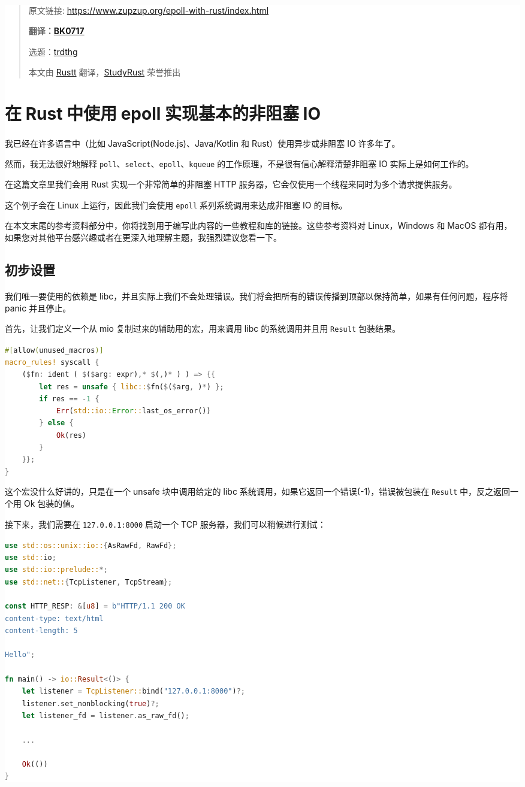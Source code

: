 > 原文链接: https://www.zupzup.org/epoll-with-rust/index.html
>
> **翻译：[BK0717](https://github.com/hyuuko)**
>
> 选题：[trdthg](https://github.com/trdthg)
>
> 本文由 [Rustt](https://Rustt.org) 翻译，[StudyRust](https://studyrust.org) 荣誉推出

# 在 Rust 中使用 epoll 实现基本的非阻塞 IO

我已经在许多语言中（比如 JavaScript(Node.js)、Java/Kotlin 和 Rust）使用异步或非阻塞 IO 许多年了。

然而，我无法很好地解释 `poll`、`select`、`epoll`、`kqueue` 的工作原理，不是很有信心解释清楚非阻塞 IO 实际上是如何工作的。

在这篇文章里我们会用 Rust 实现一个非常简单的非阻塞 HTTP 服务器，它会仅使用一个线程来同时为多个请求提供服务。

这个例子会在 Linux 上运行，因此我们会使用 `epoll` 系列系统调用来达成非阻塞 IO 的目标。

在本文末尾的参考资料部分中，你将找到用于编写此内容的一些教程和库的链接。这些参考资料对 Linux，Windows 和 MacOS 都有用，如果您对其他平台感兴趣或者在更深入地理解主题，我强烈建议您看一下。

## 初步设置

我们唯一要使用的依赖是 libc，并且实际上我们不会处理错误。我们将会把所有的错误传播到顶部以保持简单，如果有任何问题，程序将 panic 并且停止。

首先，让我们定义一个从 mio 复制过来的辅助用的宏，用来调用 libc 的系统调用并且用 `Result` 包装结果。

```rust
#[allow(unused_macros)]
macro_rules! syscall {
    ($fn: ident ( $($arg: expr),* $(,)* ) ) => {{
        let res = unsafe { libc::$fn($($arg, )*) };
        if res == -1 {
            Err(std::io::Error::last_os_error())
        } else {
            Ok(res)
        }
    }};
}
```

这个宏没什么好讲的，只是在一个 unsafe 块中调用给定的 libc 系统调用，如果它返回一个错误(-1)，错误被包装在 `Result` 中，反之返回一个用 Ok 包装的值。

接下来，我们需要在 `127.0.0.1:8000` 启动一个 TCP 服务器，我们可以稍候进行测试：

```rust
use std::os::unix::io::{AsRawFd, RawFd};
use std::io;
use std::io::prelude::*;
use std::net::{TcpListener, TcpStream};

const HTTP_RESP: &[u8] = b"HTTP/1.1 200 OK
content-type: text/html
content-length: 5

Hello";

fn main() -> io::Result<()> {
    let listener = TcpListener::bind("127.0.0.1:8000")?;
    listener.set_nonblocking(true)?;
    let listener_fd = listener.as_raw_fd();

    ...

    Ok(())
}
```


[epoll_create]: https://man7.org/linux/man-pages/man2/epoll_create1.2.html
[epoll_wait]: https://man7.org/linux/man-pages/man2/epoll_wait.2.html
[epoll_ctl]: https://man7.org/linux/man-pages/man2/epoll_ctl.2.html